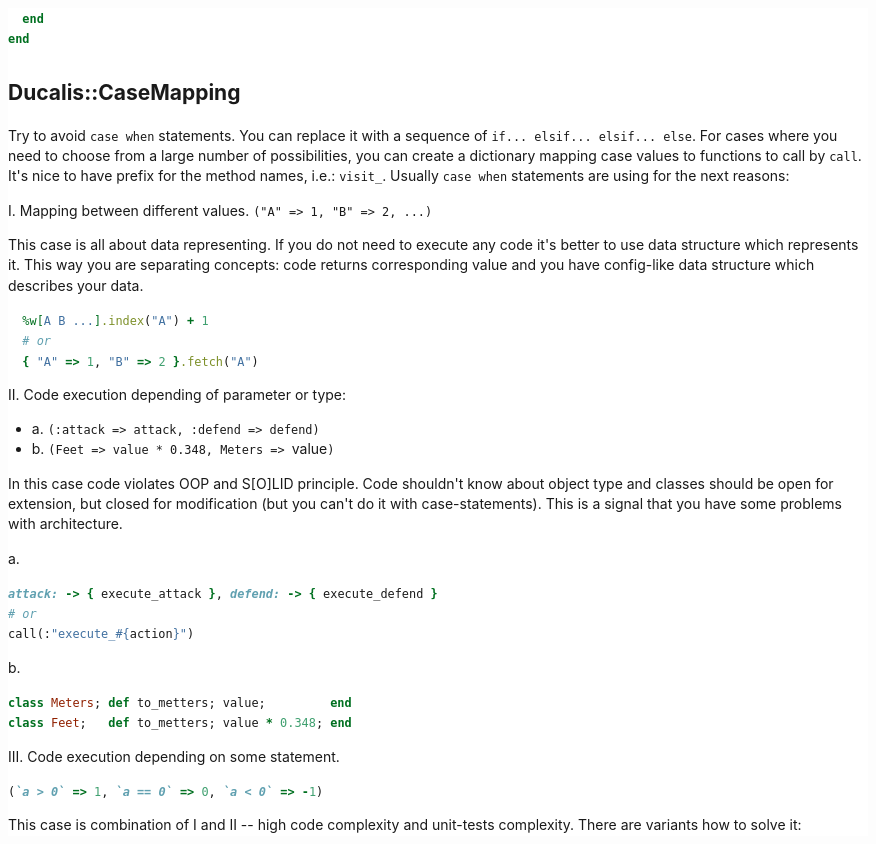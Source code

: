 ```ruby
  end
end
```

## Ducalis::CaseMapping

Try to avoid `case when` statements. You can replace it with a sequence of `if... elsif... elsif... else`.
For cases where you need to choose from a large number of possibilities, you can create a dictionary mapping case values to functions to call by `call`. It's nice to have prefix for the method names, i.e.: `visit_`.
Usually `case when` statements are using for the next reasons:

I. Mapping between different values.
`("A" => 1, "B" => 2, ...)`

This case is all about data representing. If you do not need to execute any code it's better to use data structure which represents it. This way you are separating concepts: code returns corresponding value and you have config-like data structure which describes your data.

```ruby
  %w[A B ...].index("A") + 1
  # or
  { "A" => 1, "B" => 2 }.fetch("A")
```

II. Code execution depending of parameter or type:

  - a. `(:attack => attack, :defend => defend)`
  - b. `(Feet => value * 0.348, Meters => `value`)`

In this case code violates OOP and S[O]LID principle. Code shouldn't know about object type and classes should be open for extension, but closed for modification (but you can't do it with case-statements). This is a signal that you have some problems with architecture.

 a.

```ruby
attack: -> { execute_attack }, defend: -> { execute_defend }
# or
call(:"execute_#{action}")
```

b.

```ruby
class Meters; def to_metters; value;         end
class Feet;   def to_metters; value * 0.348; end
```

III. Code execution depending on some statement.

```ruby
(`a > 0` => 1, `a == 0` => 0, `a < 0` => -1)
```

This case is combination of I and II -- high code complexity and unit-tests complexity. There are variants how to solve it:
